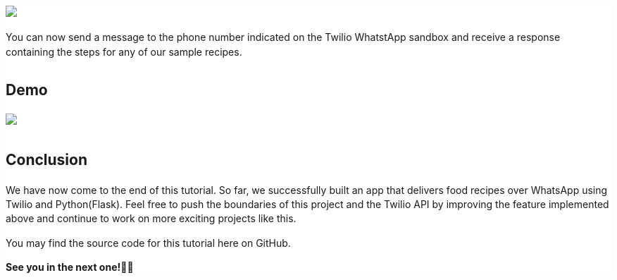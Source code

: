 
![](https://paper-attachments.dropbox.com/s_262BFC3CD87D173E64CD747EEBCD9C2152DAC44AA398C6B71919BD63759C40E7_1582067466397_image.png)


You can now send a message to the phone number indicated on the Twilio WhatstApp sandbox and receive a response containing the steps for any of our sample recipes.


## Demo
![](https://paper-attachments.dropbox.com/s_262BFC3CD87D173E64CD747EEBCD9C2152DAC44AA398C6B71919BD63759C40E7_1582067513895_image.png)

## Conclusion

We have now come to the end of this tutorial. So far, we successfully built an app that delivers food recipes over WhatsApp using Twilio and Python(Flask). Feel free to push the boundaries of this project and the Twilio API by improving the feature implemented above and continue to work on more exciting projects like this.

You may find the source code for this tutorial here on GitHub.

**See you in the next one!✌🏿**


